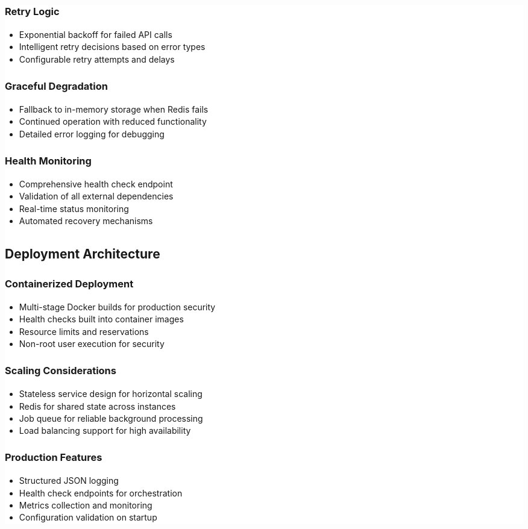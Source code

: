 ### Retry Logic
- Exponential backoff for failed API calls
- Intelligent retry decisions based on error types
- Configurable retry attempts and delays

### Graceful Degradation
- Fallback to in-memory storage when Redis fails
- Continued operation with reduced functionality
- Detailed error logging for debugging

### Health Monitoring
- Comprehensive health check endpoint
- Validation of all external dependencies
- Real-time status monitoring
- Automated recovery mechanisms

## Deployment Architecture

### Containerized Deployment
- Multi-stage Docker builds for production security
- Health checks built into container images
- Resource limits and reservations
- Non-root user execution for security

### Scaling Considerations
- Stateless service design for horizontal scaling
- Redis for shared state across instances  
- Job queue for reliable background processing
- Load balancing support for high availability

### Production Features
- Structured JSON logging
- Health check endpoints for orchestration
- Metrics collection and monitoring
- Configuration validation on startup